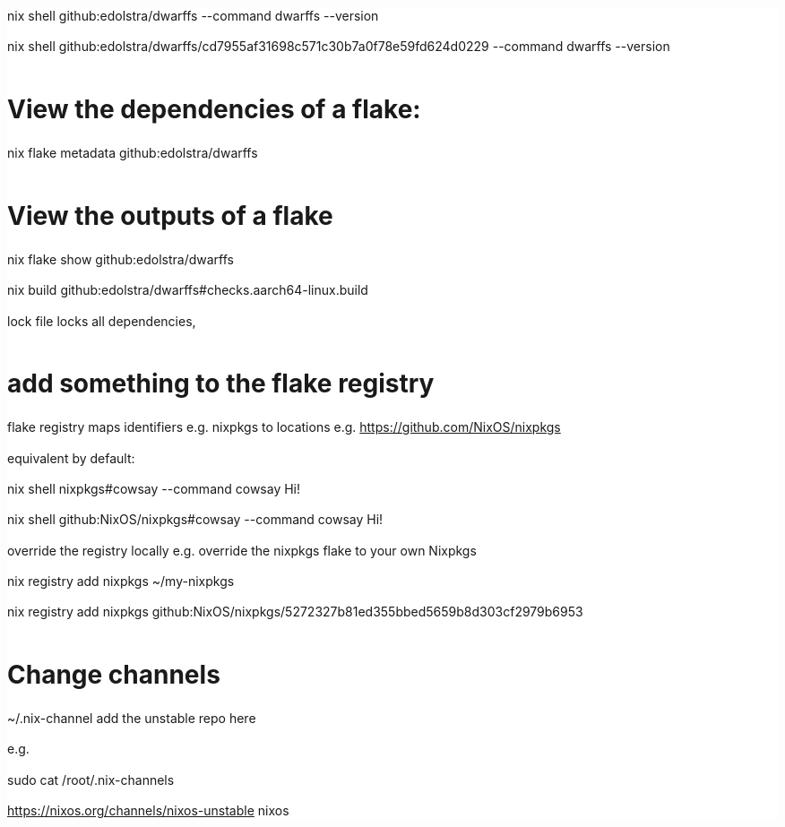 












nix shell github:edolstra/dwarffs --command dwarffs --version

nix shell github:edolstra/dwarffs/cd7955af31698c571c30b7a0f78e59fd624d0229 --command dwarffs --version

# View the dependencies of a flake: 

nix flake metadata github:edolstra/dwarffs

# View the outputs of a flake

nix flake show github:edolstra/dwarffs

nix build github:edolstra/dwarffs#checks.aarch64-linux.build

lock file locks all dependencies, 

# add something to the flake registry

flake registry maps 
identifiers e.g. nixpkgs 
to locations e.g. https://github.com/NixOS/nixpkgs 

equivalent by default:

nix shell nixpkgs#cowsay --command cowsay Hi!

nix shell github:NixOS/nixpkgs#cowsay --command cowsay Hi!

override the registry locally 
e.g. override the nixpkgs flake to your own Nixpkgs

nix registry add nixpkgs ~/my-nixpkgs

nix registry add nixpkgs github:NixOS/nixpkgs/5272327b81ed355bbed5659b8d303cf2979b6953



# Change channels 

~/.nix-channel  add the unstable repo here

e.g.

sudo cat /root/.nix-channels

https://nixos.org/channels/nixos-unstable nixos
